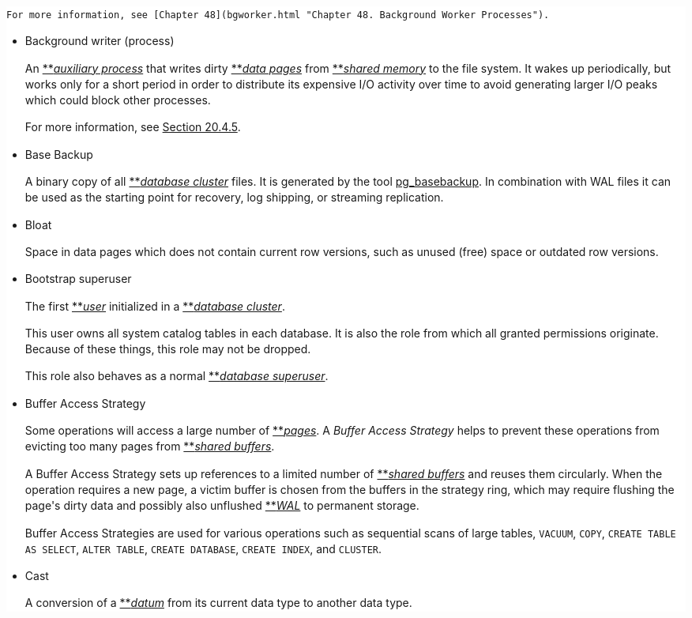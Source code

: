     For more information, see [Chapter 48](bgworker.html "Chapter 48. Background Worker Processes").

* Background writer (process)

    An [**](glossary.html#GLOSSARY-AUXILIARY-PROC)*[auxiliary process](glossary.html#GLOSSARY-AUXILIARY-PROC "Auxiliary process")* that writes dirty [**](glossary.html#GLOSSARY-DATA-PAGE)*[data pages](glossary.html#GLOSSARY-DATA-PAGE "Data page")* from [**](glossary.html#GLOSSARY-SHARED-MEMORY)*[shared memory](glossary.html#GLOSSARY-SHARED-MEMORY "Shared memory")* to the file system. It wakes up periodically, but works only for a short period in order to distribute its expensive I/O activity over time to avoid generating larger I/O peaks which could block other processes.

    For more information, see [Section 20.4.5](runtime-config-resource.html#RUNTIME-CONFIG-RESOURCE-BACKGROUND-WRITER "20.4.5. Background Writer").

* Base Backup

    A binary copy of all [**](glossary.html#GLOSSARY-DB-CLUSTER)*[database cluster](glossary.html#GLOSSARY-DB-CLUSTER "Database cluster")* files. It is generated by the tool [pg\_basebackup](app-pgbasebackup.html "pg_basebackup"). In combination with WAL files it can be used as the starting point for recovery, log shipping, or streaming replication.

* Bloat

    Space in data pages which does not contain current row versions, such as unused (free) space or outdated row versions.

* Bootstrap superuser

    The first [**](glossary.html#GLOSSARY-USER)*[user](glossary.html#GLOSSARY-USER "User")* initialized in a [**](glossary.html#GLOSSARY-DB-CLUSTER)*[database cluster](glossary.html#GLOSSARY-DB-CLUSTER "Database cluster")*.

    This user owns all system catalog tables in each database. It is also the role from which all granted permissions originate. Because of these things, this role may not be dropped.

    This role also behaves as a normal [**](glossary.html#GLOSSARY-DATABASE-SUPERUSER)*[database superuser](glossary.html#GLOSSARY-DATABASE-SUPERUSER "Database superuser")*.

* Buffer Access Strategy

    Some operations will access a large number of [**](glossary.html#GLOSSARY-DATA-PAGE)*[pages](glossary.html#GLOSSARY-DATA-PAGE "Data page")*. A *Buffer Access Strategy* helps to prevent these operations from evicting too many pages from [**](glossary.html#GLOSSARY-SHARED-MEMORY)*[shared buffers](glossary.html#GLOSSARY-SHARED-MEMORY "Shared memory")*.

    A Buffer Access Strategy sets up references to a limited number of [**](glossary.html#GLOSSARY-SHARED-MEMORY)*[shared buffers](glossary.html#GLOSSARY-SHARED-MEMORY "Shared memory")* and reuses them circularly. When the operation requires a new page, a victim buffer is chosen from the buffers in the strategy ring, which may require flushing the page's dirty data and possibly also unflushed [**](glossary.html#GLOSSARY-WAL)*[WAL](glossary.html#GLOSSARY-WAL "Write-ahead log")* to permanent storage.

    Buffer Access Strategies are used for various operations such as sequential scans of large tables, `VACUUM`, `COPY`, `CREATE TABLE AS SELECT`, `ALTER TABLE`, `CREATE DATABASE`, `CREATE INDEX`, and `CLUSTER`.

* Cast

    A conversion of a [**](glossary.html#GLOSSARY-DATUM)*[datum](glossary.html#GLOSSARY-DATUM "Datum")* from its current data type to another data type.
